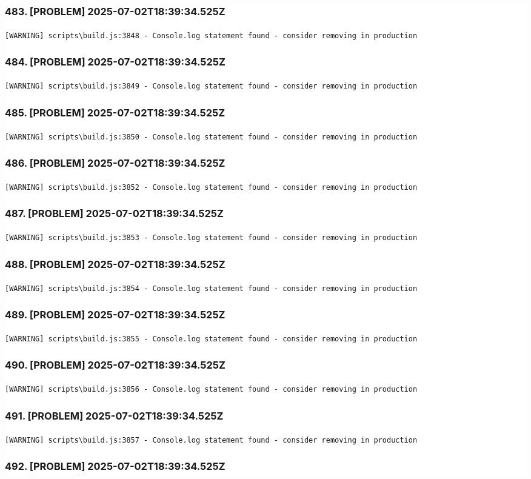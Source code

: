 ### 483. [PROBLEM] 2025-07-02T18:39:34.525Z

```
[WARNING] scripts\build.js:3848 - Console.log statement found - consider removing in production
```

### 484. [PROBLEM] 2025-07-02T18:39:34.525Z

```
[WARNING] scripts\build.js:3849 - Console.log statement found - consider removing in production
```

### 485. [PROBLEM] 2025-07-02T18:39:34.525Z

```
[WARNING] scripts\build.js:3850 - Console.log statement found - consider removing in production
```

### 486. [PROBLEM] 2025-07-02T18:39:34.525Z

```
[WARNING] scripts\build.js:3852 - Console.log statement found - consider removing in production
```

### 487. [PROBLEM] 2025-07-02T18:39:34.525Z

```
[WARNING] scripts\build.js:3853 - Console.log statement found - consider removing in production
```

### 488. [PROBLEM] 2025-07-02T18:39:34.525Z

```
[WARNING] scripts\build.js:3854 - Console.log statement found - consider removing in production
```

### 489. [PROBLEM] 2025-07-02T18:39:34.525Z

```
[WARNING] scripts\build.js:3855 - Console.log statement found - consider removing in production
```

### 490. [PROBLEM] 2025-07-02T18:39:34.525Z

```
[WARNING] scripts\build.js:3856 - Console.log statement found - consider removing in production
```

### 491. [PROBLEM] 2025-07-02T18:39:34.525Z

```
[WARNING] scripts\build.js:3857 - Console.log statement found - consider removing in production
```

### 492. [PROBLEM] 2025-07-02T18:39:34.525Z
